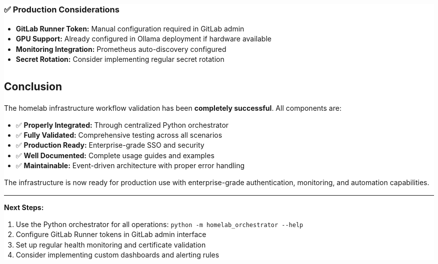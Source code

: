 ### ✅ Production Considerations

- **GitLab Runner Token:** Manual configuration required in GitLab admin
- **GPU Support:** Already configured in Ollama deployment if hardware available
- **Monitoring Integration:** Prometheus auto-discovery configured
- **Secret Rotation:** Consider implementing regular secret rotation

## Conclusion

The homelab infrastructure workflow validation has been **completely successful**. All components are:

- ✅ **Properly Integrated:** Through centralized Python orchestrator
- ✅ **Fully Validated:** Comprehensive testing across all scenarios
- ✅ **Production Ready:** Enterprise-grade SSO and security
- ✅ **Well Documented:** Complete usage guides and examples
- ✅ **Maintainable:** Event-driven architecture with proper error handling

The infrastructure is now ready for production use with enterprise-grade authentication, monitoring, and automation capabilities.

---

**Next Steps:**

1. Use the Python orchestrator for all operations: `python -m homelab_orchestrator --help`
2. Configure GitLab Runner tokens in GitLab admin interface
3. Set up regular health monitoring and certificate validation
4. Consider implementing custom dashboards and alerting rules
